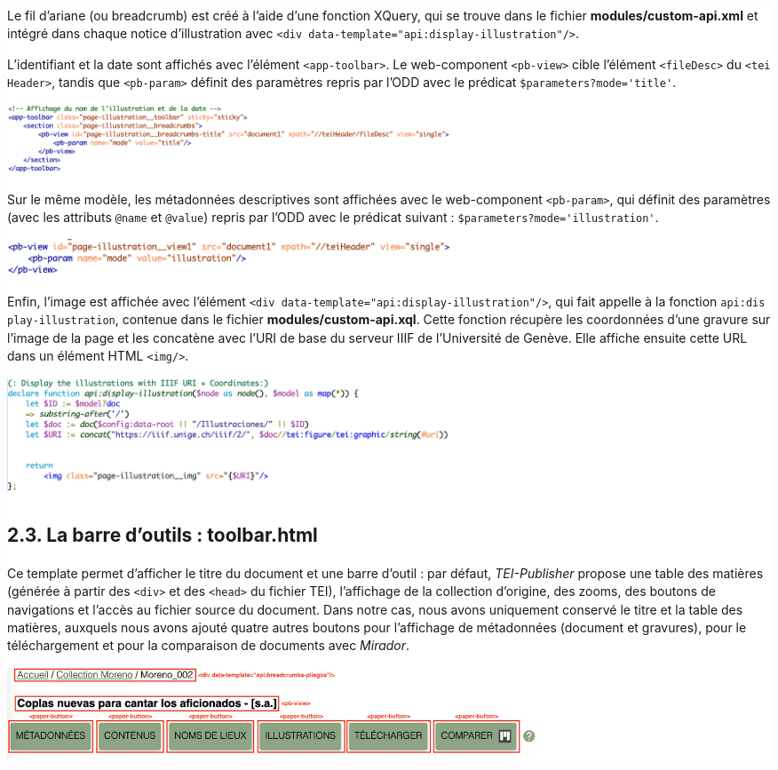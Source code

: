 Le fil d’ariane (ou breadcrumb) est créé à l’aide d’une fonction XQuery, qui se trouve dans le fichier **modules/custom-api.xml** et intégré dans chaque notice d’illustration avec `<div data-template="api:display-illustration"/>`.

L’identifiant et la date sont affichés avec l’élément `<app-toolbar>`. Le web-component `<pb-view>` cible l’élément `<fileDesc>` du `<teiHeader>`, tandis que `<pb-param>` définit des paramètres repris par l’ODD avec le prédicat `$parameters?mode='title'`.

<img src="images/02-Page-Illustration-Titre.png" alt="Code permettant d'afficher le titre d'une illustration" width="500"/>

Sur le même modèle, les métadonnées descriptives sont affichées avec le web-component `<pb-param>`, qui définit des paramètres (avec les attributs `@name` et `@value`) repris par l’ODD avec le prédicat suivant : `$parameters?mode='illustration'`.

<img src="images/02-Page-Illustration-Metadata.png" alt="Code permettant d'afficher les métadonnées d'une illustration" width="500"/>

Enfin, l’image est affichée avec l’élément `<div data-template="api:display-illustration"/>`, qui fait appelle à la fonction `api:display-illustration`, contenue dans le fichier **modules/custom-api.xql**. Cette fonction récupère les coordonnées d’une gravure sur l’image de la page et les concatène avec l’URI de base du serveur IIIF de l’Université de Genève. Elle affiche ensuite cette URL dans un élément HTML `<img/>`.

<img src="images/02-Page-Illustration-Img.png" alt="Code permettant d'afficher une illustration sur la page illustration.html" width="500"/>

## 2.3. La barre d’outils : toolbar.html
Ce template permet d’afficher le titre du document et une barre d’outil : par défaut, *TEI-Publisher* propose une table des matières (générée à partir des `<div>` et des `<head>` du fichier TEI), l’affichage de la collection d’origine, des zooms, des boutons de navigations et l’accès au fichier source du document. Dans notre cas, nous avons uniquement conservé le titre et la table des matières, auxquels nous avons ajouté quatre autres boutons pour l’affichage de métadonnées (document et gravures), pour le téléchargement et pour la comparaison de documents avec *Mirador*.

<img src="images/02-Toolbar.png" alt="Code permettant d'afficher le fil d'ariane et le titre d'un document" width="600"/>
